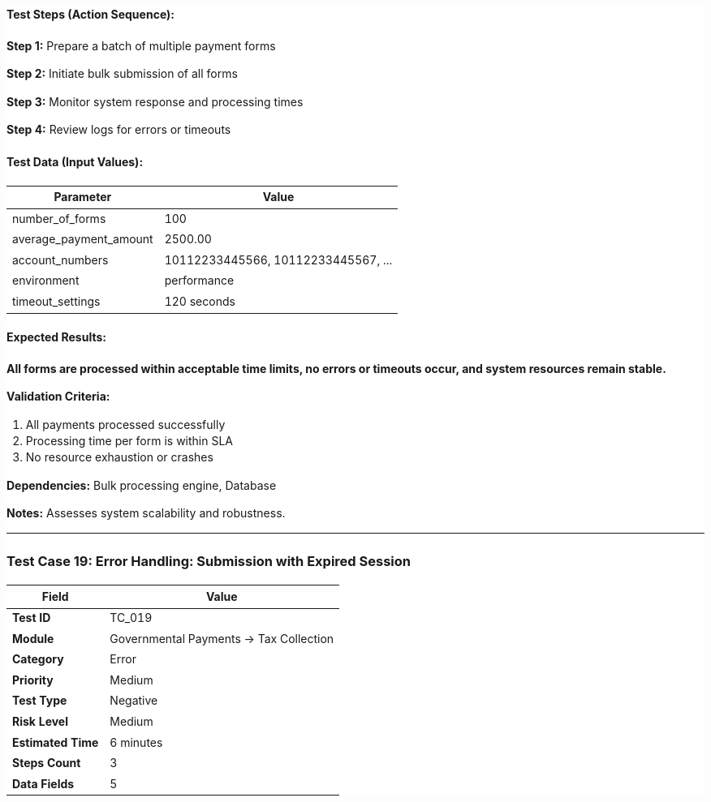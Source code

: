 #### Test Steps (Action Sequence):

**Step 1:** Prepare a batch of multiple payment forms

**Step 2:** Initiate bulk submission of all forms

**Step 3:** Monitor system response and processing times

**Step 4:** Review logs for errors or timeouts

#### Test Data (Input Values):

| Parameter | Value |
|-----------|-------|
| number_of_forms | 100 |
| average_payment_amount | 2500.00 |
| account_numbers | 10112233445566, 10112233445567, ... |
| environment | performance |
| timeout_settings | 120 seconds |

#### Expected Results:

**All forms are processed within acceptable time limits, no errors or timeouts occur, and system resources remain stable.**

**Validation Criteria:**
1. All payments processed successfully
2. Processing time per form is within SLA
3. No resource exhaustion or crashes

**Dependencies:** Bulk processing engine, Database

**Notes:** Assesses system scalability and robustness.

---

### Test Case 19: Error Handling: Submission with Expired Session

| Field | Value |
|-------|-------|
| **Test ID** | TC_019 |
| **Module** | Governmental Payments → Tax Collection |
| **Category** | Error |
| **Priority** | Medium |
| **Test Type** | Negative |
| **Risk Level** | Medium |
| **Estimated Time** | 6 minutes |
| **Steps Count** | 3 |
| **Data Fields** | 5 |
